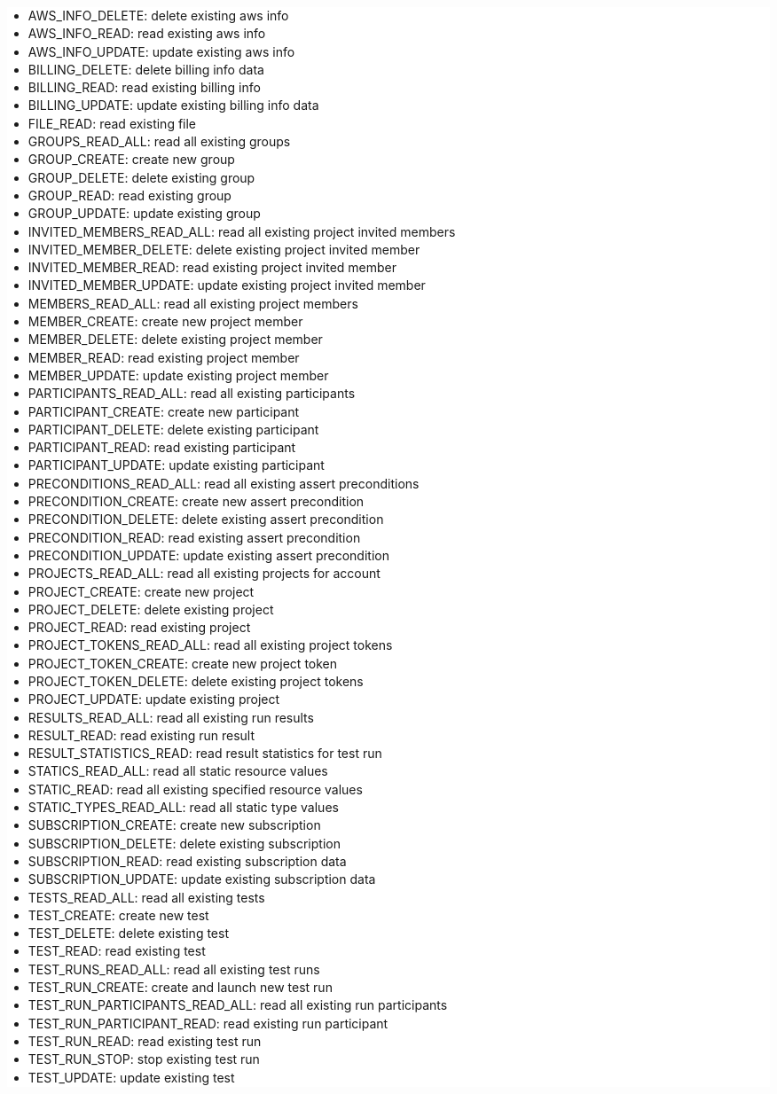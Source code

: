   - AWS_INFO_DELETE: delete existing aws info
  - AWS_INFO_READ: read existing aws info
  - AWS_INFO_UPDATE: update existing aws info
  - BILLING_DELETE: delete billing info data
  - BILLING_READ: read existing billing info
  - BILLING_UPDATE: update existing billing info data
  - FILE_READ: read existing file
  - GROUPS_READ_ALL: read all existing groups
  - GROUP_CREATE: create new group
  - GROUP_DELETE: delete existing group
  - GROUP_READ: read existing group
  - GROUP_UPDATE: update existing group
  - INVITED_MEMBERS_READ_ALL: read all existing project invited members
  - INVITED_MEMBER_DELETE: delete existing project invited member
  - INVITED_MEMBER_READ: read existing project invited member
  - INVITED_MEMBER_UPDATE: update existing project invited member
  - MEMBERS_READ_ALL: read all existing project members
  - MEMBER_CREATE: create new project member
  - MEMBER_DELETE: delete existing project member
  - MEMBER_READ: read existing project member
  - MEMBER_UPDATE: update existing project member
  - PARTICIPANTS_READ_ALL: read all existing participants
  - PARTICIPANT_CREATE: create new participant
  - PARTICIPANT_DELETE: delete existing participant
  - PARTICIPANT_READ: read existing participant
  - PARTICIPANT_UPDATE: update existing participant
  - PRECONDITIONS_READ_ALL: read all existing assert preconditions
  - PRECONDITION_CREATE: create new assert precondition
  - PRECONDITION_DELETE: delete existing assert precondition
  - PRECONDITION_READ: read existing assert precondition
  - PRECONDITION_UPDATE: update existing assert precondition
  - PROJECTS_READ_ALL: read all existing projects for account
  - PROJECT_CREATE: create new project
  - PROJECT_DELETE: delete existing project
  - PROJECT_READ: read existing project
  - PROJECT_TOKENS_READ_ALL: read all existing project tokens
  - PROJECT_TOKEN_CREATE: create new project token
  - PROJECT_TOKEN_DELETE: delete existing project tokens
  - PROJECT_UPDATE: update existing project
  - RESULTS_READ_ALL: read all existing run results
  - RESULT_READ: read existing run result
  - RESULT_STATISTICS_READ: read result statistics for test run
  - STATICS_READ_ALL: read all static resource values
  - STATIC_READ: read all existing specified resource values
  - STATIC_TYPES_READ_ALL: read all static type values
  - SUBSCRIPTION_CREATE: create new subscription
  - SUBSCRIPTION_DELETE: delete existing subscription
  - SUBSCRIPTION_READ: read existing subscription data
  - SUBSCRIPTION_UPDATE: update existing subscription data
  - TESTS_READ_ALL: read all existing tests
  - TEST_CREATE: create new test
  - TEST_DELETE: delete existing test
  - TEST_READ: read existing test
  - TEST_RUNS_READ_ALL: read all existing test runs
  - TEST_RUN_CREATE: create and launch new test run
  - TEST_RUN_PARTICIPANTS_READ_ALL: read all existing run participants
  - TEST_RUN_PARTICIPANT_READ: read existing run participant
  - TEST_RUN_READ: read existing test run
  - TEST_RUN_STOP: stop existing test run
  - TEST_UPDATE: update existing test

